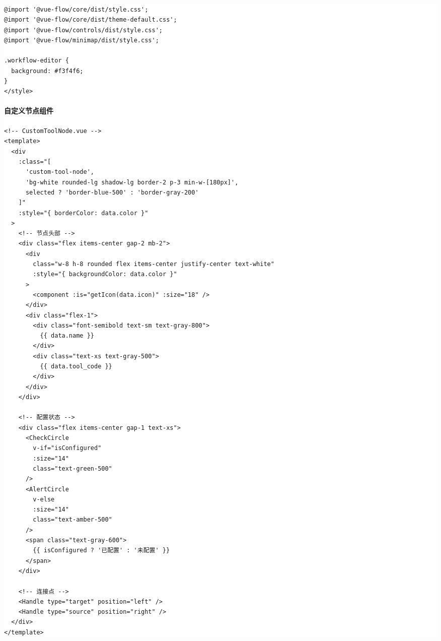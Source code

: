 ```vue
@import '@vue-flow/core/dist/style.css';
@import '@vue-flow/core/dist/theme-default.css';
@import '@vue-flow/controls/dist/style.css';
@import '@vue-flow/minimap/dist/style.css';

.workflow-editor {
  background: #f3f4f6;
}
</style>
```

#### 自定义节点组件

```vue
<!-- CustomToolNode.vue -->
<template>
  <div
    :class="[
      'custom-tool-node',
      'bg-white rounded-lg shadow-lg border-2 p-3 min-w-[180px]',
      selected ? 'border-blue-500' : 'border-gray-200'
    ]"
    :style="{ borderColor: data.color }"
  >
    <!-- 节点头部 -->
    <div class="flex items-center gap-2 mb-2">
      <div
        class="w-8 h-8 rounded flex items-center justify-center text-white"
        :style="{ backgroundColor: data.color }"
      >
        <component :is="getIcon(data.icon)" :size="18" />
      </div>
      <div class="flex-1">
        <div class="font-semibold text-sm text-gray-800">
          {{ data.name }}
        </div>
        <div class="text-xs text-gray-500">
          {{ data.tool_code }}
        </div>
      </div>
    </div>

    <!-- 配置状态 -->
    <div class="flex items-center gap-1 text-xs">
      <CheckCircle
        v-if="isConfigured"
        :size="14"
        class="text-green-500"
      />
      <AlertCircle
        v-else
        :size="14"
        class="text-amber-500"
      />
      <span class="text-gray-600">
        {{ isConfigured ? '已配置' : '未配置' }}
      </span>
    </div>

    <!-- 连接点 -->
    <Handle type="target" position="left" />
    <Handle type="source" position="right" />
  </div>
</template>
```